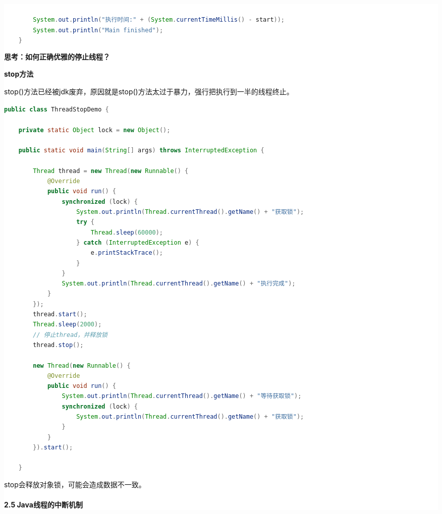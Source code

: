 ```java

        System.out.println("执行时间:" + (System.currentTimeMillis() - start));
        System.out.println("Main finished");
    }        
```

**思考：如何正确优雅的停止线程？**

**stop方法**

stop()方法已经被jdk废弃，原因就是stop()方法太过于暴力，强行把执行到一半的线程终止。

```java
public class ThreadStopDemo {

    private static Object lock = new Object();

    public static void main(String[] args) throws InterruptedException {

        Thread thread = new Thread(new Runnable() {
            @Override
            public void run() {
                synchronized (lock) {
                    System.out.println(Thread.currentThread().getName() + "获取锁");
                    try {
                        Thread.sleep(60000);
                    } catch (InterruptedException e) {
                        e.printStackTrace();
                    }
                }
                System.out.println(Thread.currentThread().getName() + "执行完成");
            }
        });
        thread.start();
        Thread.sleep(2000);
        // 停止thread，并释放锁
        thread.stop();

        new Thread(new Runnable() {
            @Override
            public void run() {
                System.out.println(Thread.currentThread().getName() + "等待获取锁");
                synchronized (lock) {
                    System.out.println(Thread.currentThread().getName() + "获取锁");
                }
            }
        }).start();

    }           
```

stop会释放对象锁，可能会造成数据不一致。

#### **2.5 Java线程的中断机制**
